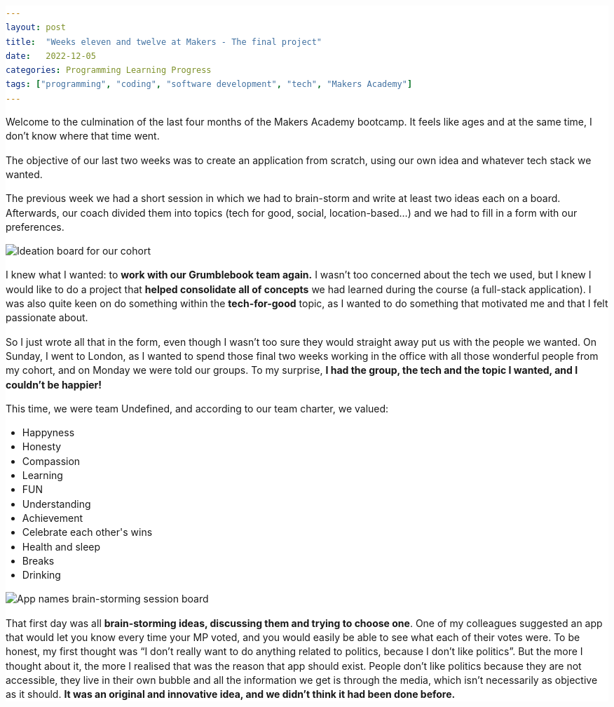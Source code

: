 ```yaml
---
layout: post
title:  "Weeks eleven and twelve at Makers - The final project"
date:   2022-12-05
categories: Programming Learning Progress
tags: ["programming", "coding", "software development", "tech", "Makers Academy"]
---
```


Welcome to the culmination of the last four months of the Makers Academy bootcamp. It feels like ages and at the same time, I don’t know where that time went.

The objective of our last two weeks was to create an application from scratch, using our own idea and whatever tech stack we wanted. 

The previous week we had a short session in which we had to brain-storm and write at least two ideas each on a board. Afterwards, our coach divided them into topics (tech for good, social, location-based…) and we had to fill in a form with our preferences.

![Ideation board for our cohort](/assets/images/september22ideation.png "Ideation board for our cohort")

I knew what I wanted: to **work with our Grumblebook team again.** I wasn’t too concerned about the tech we used, but I knew I would like to do a project that **helped consolidate all of concepts** we had learned during the course (a full-stack application). I was also quite keen on do something within the **tech-for-good** topic, as I wanted to do something that motivated me and that I felt passionate about.

So I just wrote all that in the form, even though I wasn’t too sure they would straight away put us with the people we wanted. On Sunday, I went to London, as I wanted to spend those final two weeks working in the office with all those wonderful people from my cohort, and on Monday we were told our groups. To my surprise, **I had the group, the tech and the topic I wanted, and I couldn’t be happier!**

This time, we were team Undefined, and according to our team charter, we valued:
* Happyness
* Honesty
* Compassion
* Learning
* FUN
* Understanding
* Achievement
* Celebrate each other's wins
* Health and sleep
* Breaks
* Drinking

![App names brain-storming session board](/assets/images/brainstormingapp.png "App names brain-storming session board")

That first day was all **brain-storming ideas, discussing them and trying to choose one**. One of my colleagues suggested an app that would let you know every time your MP voted, and you would easily be able to see what each of their votes were. To be honest, my first thought was “I don’t really want to do anything related to politics, because I don’t like politics”. But the more I thought about it, the more I realised that was the reason that app should exist. People don’t like politics because they are not accessible, they live in their own bubble and all the information we get is through the media, which isn’t necessarily as objective as it should. **It was an original and innovative idea, and we didn’t think it had been done before.**

